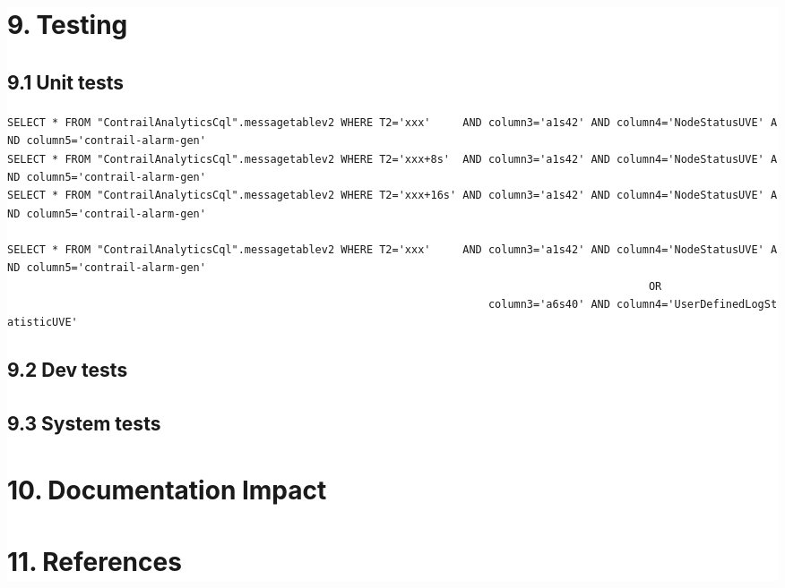 # 9. Testing
## 9.1 Unit tests
```
SELECT * FROM "ContrailAnalyticsCql".messagetablev2 WHERE T2='xxx'     AND column3='a1s42' AND column4='NodeStatusUVE' AND column5='contrail-alarm-gen'
SELECT * FROM "ContrailAnalyticsCql".messagetablev2 WHERE T2='xxx+8s'  AND column3='a1s42' AND column4='NodeStatusUVE' AND column5='contrail-alarm-gen'
SELECT * FROM "ContrailAnalyticsCql".messagetablev2 WHERE T2='xxx+16s' AND column3='a1s42' AND column4='NodeStatusUVE' AND column5='contrail-alarm-gen'

SELECT * FROM "ContrailAnalyticsCql".messagetablev2 WHERE T2='xxx'     AND column3='a1s42' AND column4='NodeStatusUVE' AND column5='contrail-alarm-gen'
                                                                                                    OR
                                                                           column3='a6s40' AND column4='UserDefinedLogStatisticUVE'

```

## 9.2 Dev tests
## 9.3 System tests

# 10. Documentation Impact

# 11. References
